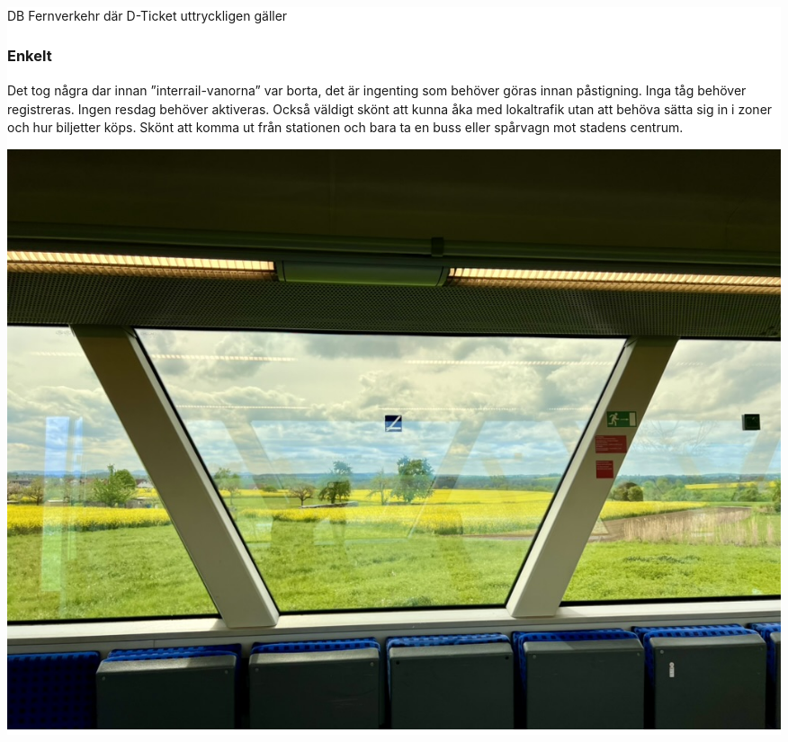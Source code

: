 <figcaption>

DB Fernverkehr där D-Ticket uttryckligen gäller

</figcaption>

 

 

### Enkelt

Det tog några dar innan ”interrail-vanorna” var borta, det är ingenting som behöver göras innan påstigning. Inga tåg behöver registreras. Ingen resdag behöver aktiveras. Också väldigt skönt att kunna åka med lokaltrafik utan att behöva sätta sig in i zoner och hur biljetter köps. Skönt att komma ut från stationen och bara ta en buss eller spårvagn mot stadens centrum.

![](images/tagluff-mit-deutschland-ticket_54.jpeg?w=1024)
